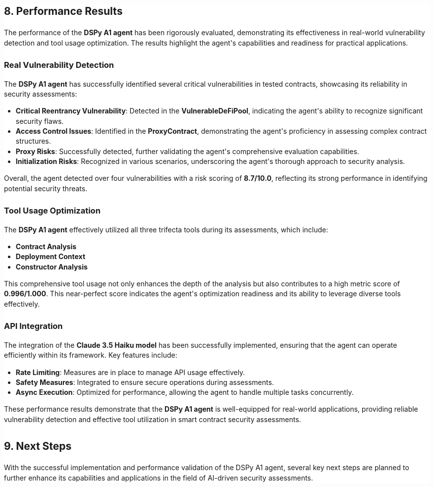 ## 8. Performance Results

The performance of the **DSPy A1 agent** has been rigorously evaluated, demonstrating its effectiveness in real-world vulnerability detection and tool usage optimization. The results highlight the agent's capabilities and readiness for practical applications.

### Real Vulnerability Detection

The **DSPy A1 agent** has successfully identified several critical vulnerabilities in tested contracts, showcasing its reliability in security assessments:

- **Critical Reentrancy Vulnerability**: Detected in the **VulnerableDeFiPool**, indicating the agent's ability to recognize significant security flaws.
- **Access Control Issues**: Identified in the **ProxyContract**, demonstrating the agent's proficiency in assessing complex contract structures.
- **Proxy Risks**: Successfully detected, further validating the agent's comprehensive evaluation capabilities.
- **Initialization Risks**: Recognized in various scenarios, underscoring the agent's thorough approach to security analysis.

Overall, the agent detected over four vulnerabilities with a risk scoring of **8.7/10.0**, reflecting its strong performance in identifying potential security threats.

### Tool Usage Optimization

The **DSPy A1 agent** effectively utilized all three trifecta tools during its assessments, which include:

- **Contract Analysis**
- **Deployment Context**
- **Constructor Analysis**

This comprehensive tool usage not only enhances the depth of the analysis but also contributes to a high metric score of **0.996/1.000**. This near-perfect score indicates the agent's optimization readiness and its ability to leverage diverse tools effectively.

### API Integration

The integration of the **Claude 3.5 Haiku model** has been successfully implemented, ensuring that the agent can operate efficiently within its framework. Key features include:

- **Rate Limiting**: Measures are in place to manage API usage effectively.
- **Safety Measures**: Integrated to ensure secure operations during assessments.
- **Async Execution**: Optimized for performance, allowing the agent to handle multiple tasks concurrently.

These performance results demonstrate that the **DSPy A1 agent** is well-equipped for real-world applications, providing reliable vulnerability detection and effective tool utilization in smart contract security assessments.

## 9. Next Steps

With the successful implementation and performance validation of the DSPy A1 agent, several key next steps are planned to further enhance its capabilities and applications in the field of AI-driven security assessments.
